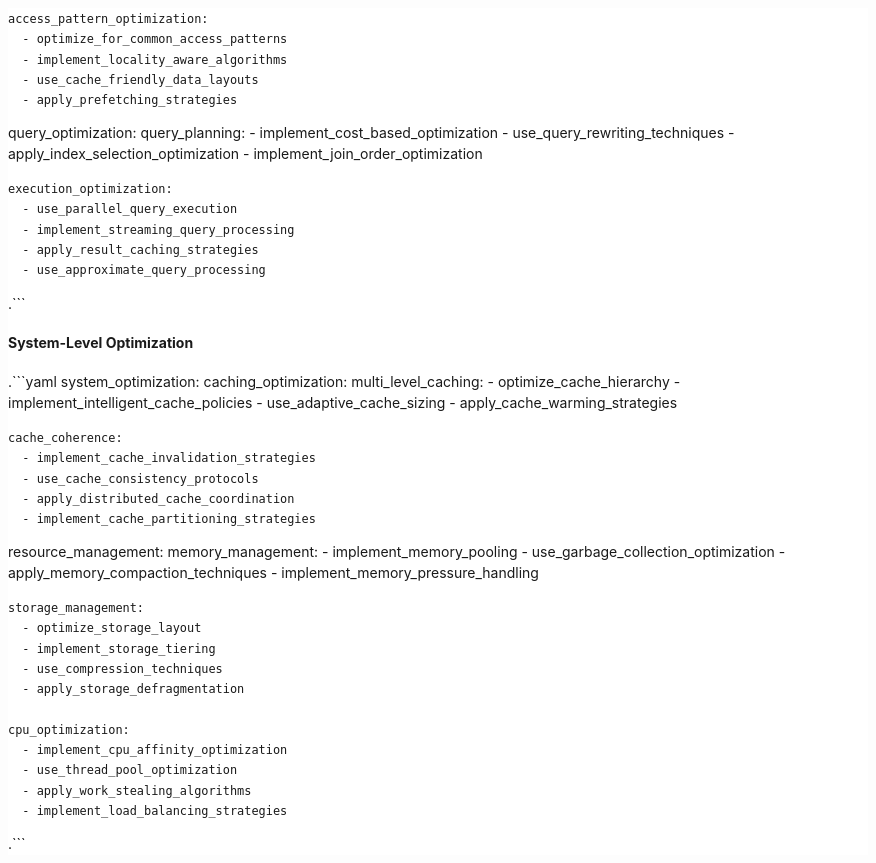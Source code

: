     access_pattern_optimization:
      - optimize_for_common_access_patterns
      - implement_locality_aware_algorithms
      - use_cache_friendly_data_layouts
      - apply_prefetching_strategies
      
  query_optimization:
    query_planning:
      - implement_cost_based_optimization
      - use_query_rewriting_techniques
      - apply_index_selection_optimization
      - implement_join_order_optimization
      
    execution_optimization:
      - use_parallel_query_execution
      - implement_streaming_query_processing
      - apply_result_caching_strategies
      - use_approximate_query_processing
\.```

#### System-Level Optimization
\.```yaml
system_optimization:
  caching_optimization:
    multi_level_caching:
      - optimize_cache_hierarchy
      - implement_intelligent_cache_policies
      - use_adaptive_cache_sizing
      - apply_cache_warming_strategies
      
    cache_coherence:
      - implement_cache_invalidation_strategies
      - use_cache_consistency_protocols
      - apply_distributed_cache_coordination
      - implement_cache_partitioning_strategies
      
  resource_management:
    memory_management:
      - implement_memory_pooling
      - use_garbage_collection_optimization
      - apply_memory_compaction_techniques
      - implement_memory_pressure_handling
      
    storage_management:
      - optimize_storage_layout
      - implement_storage_tiering
      - use_compression_techniques
      - apply_storage_defragmentation
      
    cpu_optimization:
      - implement_cpu_affinity_optimization
      - use_thread_pool_optimization
      - apply_work_stealing_algorithms
      - implement_load_balancing_strategies
\.```
